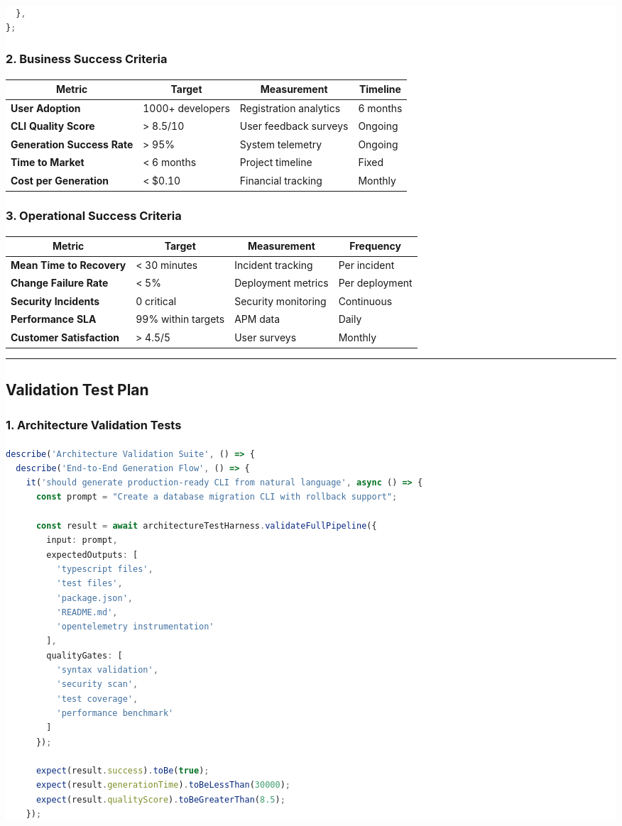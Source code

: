 ```typescript
  },
};
```

### 2. Business Success Criteria

| Metric | Target | Measurement | Timeline |
|--------|--------|-------------|----------|
| **User Adoption** | 1000+ developers | Registration analytics | 6 months |
| **CLI Quality Score** | > 8.5/10 | User feedback surveys | Ongoing |
| **Generation Success Rate** | > 95% | System telemetry | Ongoing |
| **Time to Market** | < 6 months | Project timeline | Fixed |
| **Cost per Generation** | < $0.10 | Financial tracking | Monthly |

### 3. Operational Success Criteria

| Metric | Target | Measurement | Frequency |
|--------|--------|-------------|-----------|
| **Mean Time to Recovery** | < 30 minutes | Incident tracking | Per incident |
| **Change Failure Rate** | < 5% | Deployment metrics | Per deployment |
| **Security Incidents** | 0 critical | Security monitoring | Continuous |
| **Performance SLA** | 99% within targets | APM data | Daily |
| **Customer Satisfaction** | > 4.5/5 | User surveys | Monthly |

---

## Validation Test Plan

### 1. Architecture Validation Tests

```typescript
describe('Architecture Validation Suite', () => {
  describe('End-to-End Generation Flow', () => {
    it('should generate production-ready CLI from natural language', async () => {
      const prompt = "Create a database migration CLI with rollback support";
      
      const result = await architectureTestHarness.validateFullPipeline({
        input: prompt,
        expectedOutputs: [
          'typescript files',
          'test files',
          'package.json',
          'README.md',
          'opentelemetry instrumentation'
        ],
        qualityGates: [
          'syntax validation',
          'security scan',
          'test coverage',
          'performance benchmark'
        ]
      });
      
      expect(result.success).toBe(true);
      expect(result.generationTime).toBeLessThan(30000);
      expect(result.qualityScore).toBeGreaterThan(8.5);
    });
```
